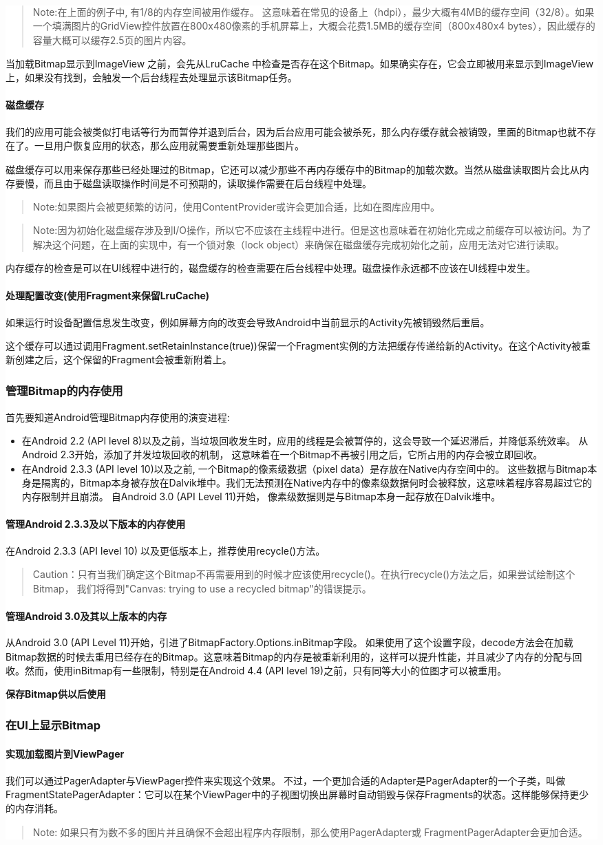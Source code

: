 > Note:在上面的例子中, 有1/8的内存空间被用作缓存。 这意味着在常见的设备上（hdpi），最少大概有4MB的缓存空间（32/8）。如果一个填满图片的GridView控件放置在800x480像素的手机屏幕上，大概会花费1.5MB的缓存空间（800x480x4 bytes），因此缓存的容量大概可以缓存2.5页的图片内容。

当加载Bitmap显示到ImageView 之前，会先从LruCache 中检查是否存在这个Bitmap。如果确实存在，它会立即被用来显示到ImageView上，如果没有找到，会触发一个后台线程去处理显示该Bitmap任务。

#### 磁盘缓存
我们的应用可能会被类似打电话等行为而暂停并退到后台，因为后台应用可能会被杀死，那么内存缓存就会被销毁，里面的Bitmap也就不存在了。一旦用户恢复应用的状态，那么应用就需要重新处理那些图片。

磁盘缓存可以用来保存那些已经处理过的Bitmap，它还可以减少那些不再内存缓存中的Bitmap的加载次数。当然从磁盘读取图片会比从内存要慢，而且由于磁盘读取操作时间是不可预期的，读取操作需要在后台线程中处理。

> Note:如果图片会被更频繁的访问，使用ContentProvider或许会更加合适，比如在图库应用中。


> Note:因为初始化磁盘缓存涉及到I/O操作，所以它不应该在主线程中进行。但是这也意味着在初始化完成之前缓存可以被访问。为了解决这个问题，在上面的实现中，有一个锁对象（lock object）来确保在磁盘缓存完成初始化之前，应用无法对它进行读取。

内存缓存的检查是可以在UI线程中进行的，磁盘缓存的检查需要在后台线程中处理。磁盘操作永远都不应该在UI线程中发生。

#### 处理配置改变(使用Fragment来保留LruCache)

如果运行时设备配置信息发生改变，例如屏幕方向的改变会导致Android中当前显示的Activity先被销毁然后重启。

这个缓存可以通过调用Fragment.setRetainInstance(true))保留一个Fragment实例的方法把缓存传递给新的Activity。在这个Activity被重新创建之后，这个保留的Fragment会被重新附着上。

### 管理Bitmap的内存使用

首先要知道Android管理Bitmap内存使用的演变进程:

* 在Android 2.2 (API level 8)以及之前，当垃圾回收发生时，应用的线程是会被暂停的，这会导致一个延迟滞后，并降低系统效率。 从Android 2.3开始，添加了并发垃圾回收的机制， 这意味着在一个Bitmap不再被引用之后，它所占用的内存会被立即回收。
* 在Android 2.3.3 (API level 10)以及之前, 一个Bitmap的像素级数据（pixel data）是存放在Native内存空间中的。 这些数据与Bitmap本身是隔离的，Bitmap本身被存放在Dalvik堆中。我们无法预测在Native内存中的像素级数据何时会被释放，这意味着程序容易超过它的内存限制并且崩溃。 自Android 3.0 (API Level 11)开始， 像素级数据则是与Bitmap本身一起存放在Dalvik堆中。

#### 管理Android 2.3.3及以下版本的内存使用
在Android 2.3.3 (API level 10) 以及更低版本上，推荐使用recycle()方法。
> Caution：只有当我们确定这个Bitmap不再需要用到的时候才应该使用recycle()。在执行recycle()方法之后，如果尝试绘制这个Bitmap， 我们将得到"Canvas: trying to use a recycled bitmap"的错误提示。

#### 管理Android 3.0及其以上版本的内存
从Android 3.0 (API Level 11)开始，引进了BitmapFactory.Options.inBitmap字段。 如果使用了这个设置字段，decode方法会在加载Bitmap数据的时候去重用已经存在的Bitmap。这意味着Bitmap的内存是被重新利用的，这样可以提升性能，并且减少了内存的分配与回收。然而，使用inBitmap有一些限制，特别是在Android 4.4 (API level 19)之前，只有同等大小的位图才可以被重用。

**保存Bitmap供以后使用**

### 在UI上显示Bitmap

#### 实现加载图片到ViewPager

我们可以通过PagerAdapter与ViewPager控件来实现这个效果。 不过，一个更加合适的Adapter是PagerAdapter的一个子类，叫做FragmentStatePagerAdapter：它可以在某个ViewPager中的子视图切换出屏幕时自动销毁与保存Fragments的状态。这样能够保持更少的内存消耗。

> Note: 如果只有为数不多的图片并且确保不会超出程序内存限制，那么使用PagerAdapter或 FragmentPagerAdapter会更加合适。
